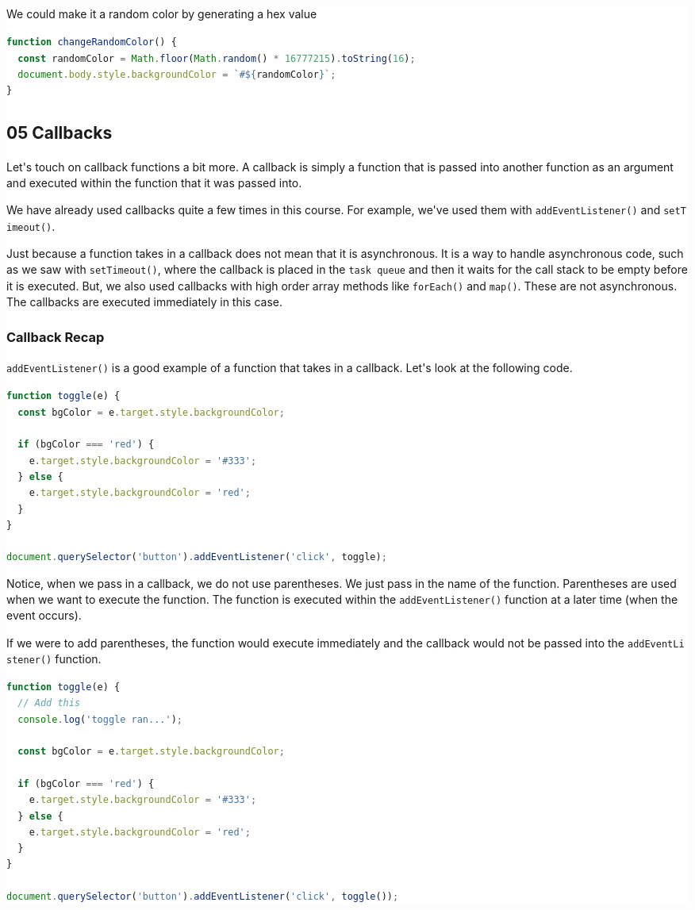 
We could make it a random color by generating a hex value

```JavaScript
function changeRandomColor() {
  const randomColor = Math.floor(Math.random() * 16777215).toString(16);
  document.body.style.backgroundColor = `#${randomColor}`;
}
```

## 05 Callbacks

Let's touch on callback functions a bit more. A callback is simply a function that is passed into another function as an argument and executed within the function that it was passed into.

We have already used callbacks quite a few times in this course. For example, we've used them with `addEventListener()` and `setTimeout()`.

Just because a function takes in a callback does not mean that it is asynchronous. It is a way to handle asynchronous code, such as we saw with `setTimeout()`, where the callback is placed in the `task queue` and then it waits for the call stack to be empty before it is executed. But, we also used callbacks with high order array methods like `forEach()` and `map()`. These are not asynchronous. The callbacks are executed immediately in this case.

### Callback Recap

`addEventListener()` is a good example of a function that takes in a callback. Let's look at the following code.

```js
function toggle(e) {
  const bgColor = e.target.style.backgroundColor;

  if (bgColor === 'red') {
    e.target.style.backgroundColor = '#333';
  } else {
    e.target.style.backgroundColor = 'red';
  }
}

document.querySelector('button').addEventListener('click', toggle);
```

Notice, when we pass in a callback, we do not use parentheses. We just pass in the name of the function. Parentheses are used when we want to execute the function. The function is executed within the `addEventListener()` function at a later time (when the event occurs).

If we were to add parentheses, the function would execute immediately and the callback would not be passed into the `addEventListener()` function.

```js
function toggle(e) {
  // Add this
  console.log('toggle ran...');

  const bgColor = e.target.style.backgroundColor;

  if (bgColor === 'red') {
    e.target.style.backgroundColor = '#333';
  } else {
    e.target.style.backgroundColor = 'red';
  }
}

document.querySelector('button').addEventListener('click', toggle());
```
